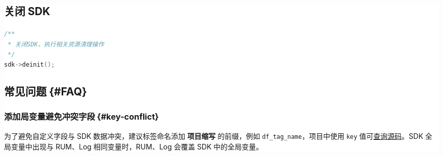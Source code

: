 ## 关闭 SDK
```cpp
/**
 * 关闭SDK，执行相关资源清理操作 
 */
sdk->deinit();

```

## 常见问题 {#FAQ}
### 添加局变量避免冲突字段 {#key-conflict}

为了避免自定义字段与 SDK 数据冲突，建议标签命名添加 **项目缩写** 的前缀，例如 `df_tag_name`，项目中使用 `key` 值可[查询源码](https://github.com/GuanceCloud/datakit-cpp/blob/develop/src/datakit-sdk-cpp/ft-sdk/FTSDKConstants.h)。SDK 全局变量中出现与 RUM、Log 相同变量时，RUM、Log 会覆盖 SDK 中的全局变量。
